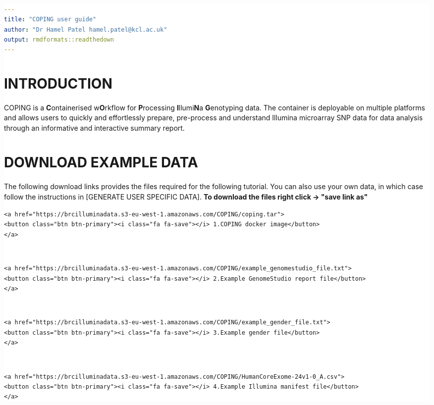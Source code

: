 ```yaml
---
title: "COPING user guide"
author: "Dr Hamel Patel hamel.patel@kcl.ac.uk"
output: rmdformats::readthedown
---
```




# INTRODUCTION

COPING is a **C**ontainerised w**O**rkflow for **P**rocessing **I**llumi**N**a **G**enotyping data. The container is deployable on multiple platforms and allows users to quickly and effortlessly prepare, pre-process and understand Illumina microarray SNP data for data analysis through an informative and interactive summary report. 

# DOWNLOAD EXAMPLE DATA

The following download links provides the files required for the following tutorial. You can also use your own data, in which case follow the instructions in [GENERATE USER SPECIFIC DATA]. **To download the files right click -> "save link as"**


```{=html}
<a href="https://brcilluminadata.s3-eu-west-1.amazonaws.com/COPING/coping.tar">
<button class="btn btn-primary"><i class="fa fa-save"></i> 1.COPING docker image</button>
</a>
```

<br />


```{=html}
<a href="https://brcilluminadata.s3-eu-west-1.amazonaws.com/COPING/example_genomestudio_file.txt">
<button class="btn btn-primary"><i class="fa fa-save"></i> 2.Example GenomeStudio report file</button>
</a>
```

<br />


```{=html}
<a href="https://brcilluminadata.s3-eu-west-1.amazonaws.com/COPING/example_gender_file.txt">
<button class="btn btn-primary"><i class="fa fa-save"></i> 3.Example gender file</button>
</a>
```

<br />


```{=html}
<a href="https://brcilluminadata.s3-eu-west-1.amazonaws.com/COPING/HumanCoreExome-24v1-0_A.csv">
<button class="btn btn-primary"><i class="fa fa-save"></i> 4.Example Illumina manifest file</button>
</a>
```
